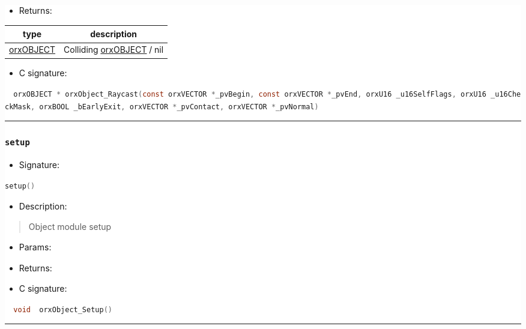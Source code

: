 * Returns:

type | description 
--- | ---
[orxOBJECT](../types/orxOBJECT.md)  | Colliding [orxOBJECT](../types/orxOBJECT.md) / nil

* C signature:

```c
  orxOBJECT * orxObject_Raycast(const orxVECTOR *_pvBegin, const orxVECTOR *_pvEnd, orxU16 _u16SelfFlags, orxU16 _u16CheckMask, orxBOOL _bEarlyExit, orxVECTOR *_pvContact, orxVECTOR *_pvNormal)
```

---

### **`setup`**

* Signature:

```lua
setup()
```

* Description:

> Object module setup

* Params:

* Returns:

* C signature:

```c
  void  orxObject_Setup()
```

---


